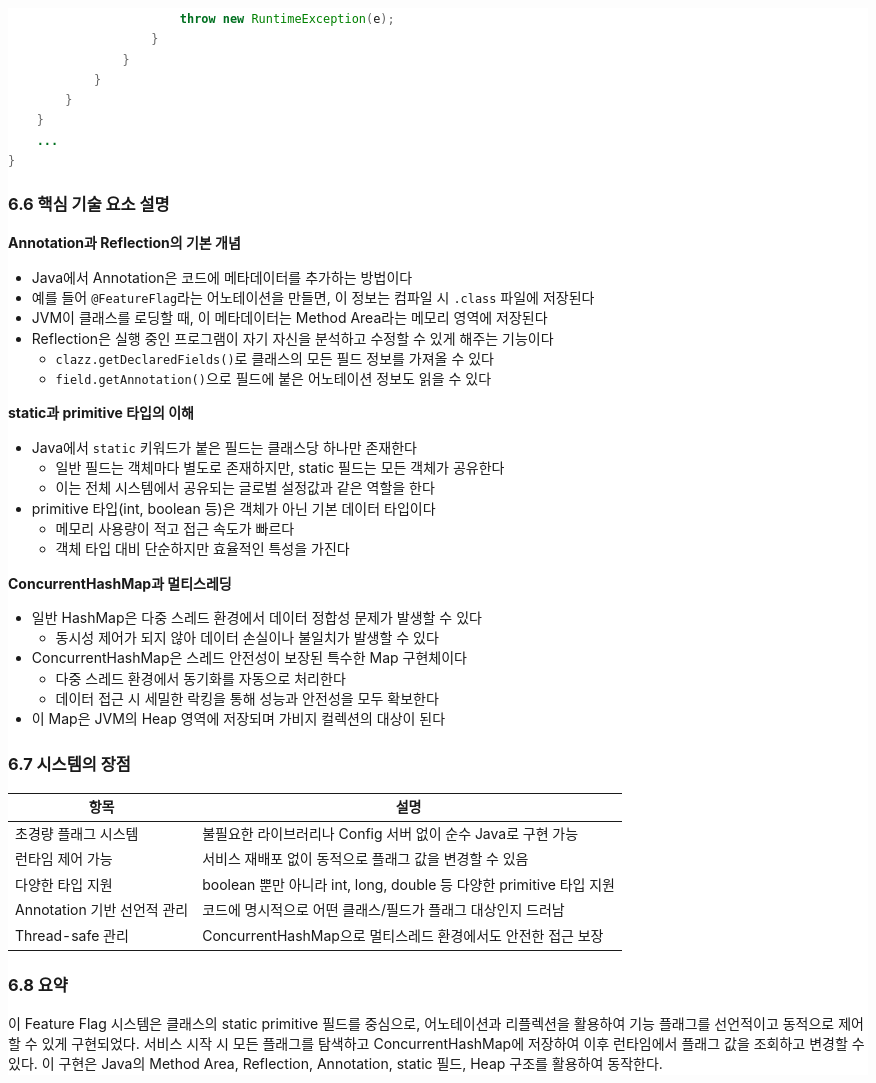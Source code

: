 ```java
                        throw new RuntimeException(e);
                    }
                }
            }
        }
    }
    ...
}
```

### 6.6 핵심 기술 요소 설명

**Annotation과 Reflection의 기본 개념**
- Java에서 Annotation은 코드에 메타데이터를 추가하는 방법이다
- 예를 들어 `@FeatureFlag`라는 어노테이션을 만들면, 이 정보는 컴파일 시 `.class` 파일에 저장된다
- JVM이 클래스를 로딩할 때, 이 메타데이터는 Method Area라는 메모리 영역에 저장된다
- Reflection은 실행 중인 프로그램이 자기 자신을 분석하고 수정할 수 있게 해주는 기능이다
  - `clazz.getDeclaredFields()`로 클래스의 모든 필드 정보를 가져올 수 있다
  - `field.getAnnotation()`으로 필드에 붙은 어노테이션 정보도 읽을 수 있다

**static과 primitive 타입의 이해**
- Java에서 `static` 키워드가 붙은 필드는 클래스당 하나만 존재한다
  - 일반 필드는 객체마다 별도로 존재하지만, static 필드는 모든 객체가 공유한다
  - 이는 전체 시스템에서 공유되는 글로벌 설정값과 같은 역할을 한다
- primitive 타입(int, boolean 등)은 객체가 아닌 기본 데이터 타입이다
  - 메모리 사용량이 적고 접근 속도가 빠르다
  - 객체 타입 대비 단순하지만 효율적인 특성을 가진다

**ConcurrentHashMap과 멀티스레딩**
- 일반 HashMap은 다중 스레드 환경에서 데이터 정합성 문제가 발생할 수 있다
  - 동시성 제어가 되지 않아 데이터 손실이나 불일치가 발생할 수 있다
- ConcurrentHashMap은 스레드 안전성이 보장된 특수한 Map 구현체이다
  - 다중 스레드 환경에서 동기화를 자동으로 처리한다
  - 데이터 접근 시 세밀한 락킹을 통해 성능과 안전성을 모두 확보한다
- 이 Map은 JVM의 Heap 영역에 저장되며 가비지 컬렉션의 대상이 된다

### 6.7 시스템의 장점

| 항목 | 설명 |
|-----|------|
| 초경량 플래그 시스템 | 불필요한 라이브러리나 Config 서버 없이 순수 Java로 구현 가능 |
| 런타임 제어 가능 | 서비스 재배포 없이 동적으로 플래그 값을 변경할 수 있음 |
| 다양한 타입 지원 | boolean 뿐만 아니라 int, long, double 등 다양한 primitive 타입 지원 |
| Annotation 기반 선언적 관리 | 코드에 명시적으로 어떤 클래스/필드가 플래그 대상인지 드러남 |
| Thread-safe 관리 | ConcurrentHashMap으로 멀티스레드 환경에서도 안전한 접근 보장 |

### 6.8 요약

이 Feature Flag 시스템은 클래스의 static primitive 필드를 중심으로, 어노테이션과 리플렉션을 활용하여 기능 플래그를 선언적이고 동적으로 제어할 수 있게 구현되었다. 서비스 시작 시 모든 플래그를 탐색하고 ConcurrentHashMap에 저장하여 이후 런타임에서 플래그 값을 조회하고 변경할 수 있다. 이 구현은 Java의 Method Area, Reflection, Annotation, static 필드, Heap 구조를 활용하여 동작한다.
